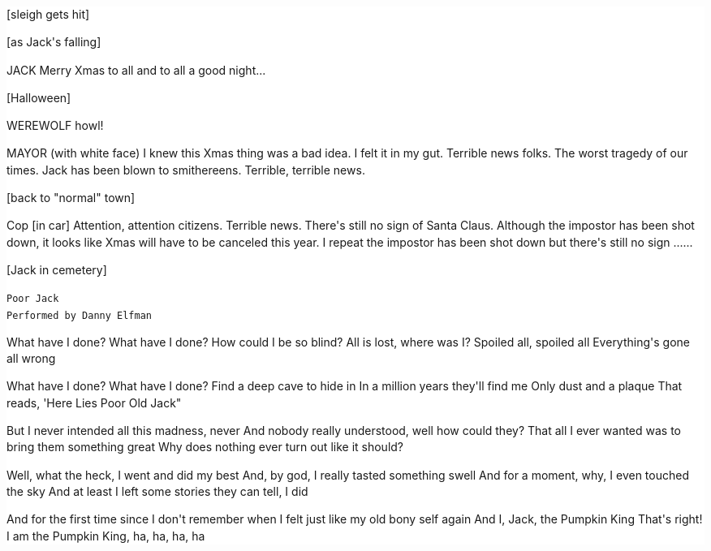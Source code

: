 [sleigh gets hit]

[as Jack's falling]

JACK
Merry Xmas to all and to all a good night...

[Halloween]

WEREWOLF
howl!

MAYOR (with white face)
I knew this Xmas thing was a bad idea.  I felt it in my gut.  Terrible 
news folks.  The worst tragedy of our times.  Jack has been blown to 
smithereens.  Terrible, terrible news.

[back to "normal" town]

Cop
[in car]
Attention, attention citizens.  Terrible news.  There's still no sign of 
Santa Claus.  Although the impostor has been shot down, it looks like 
Xmas will have to be canceled this year.  I repeat the impostor has been 
shot down but there's still no sign ......

[Jack in cemetery]

	Poor Jack
	Performed by Danny Elfman

What have I done? 
What have I done?
How could I be so blind?
All is lost, where was I?
Spoiled all, spoiled all
Everything's gone all wrong

What have I done?
What have I done?
Find a deep cave to hide in
In a million years they'll find me
Only dust and a plaque
That reads, 'Here Lies Poor Old Jack"

But I never intended all this madness, never
And nobody really understood, well how could they?
That all I ever wanted was to bring them something great
Why does nothing ever turn out like it should?

Well, what the heck, I went and did my best
And, by god, I really tasted something swell
And for a moment, why, I even touched the sky
And at least I left some stories they can tell, I did

And for the first time since I don't remember when
I felt just like my old bony self again
And I, Jack, the Pumpkin King
That's right! I am the Pumpkin King, ha, ha, ha, ha
